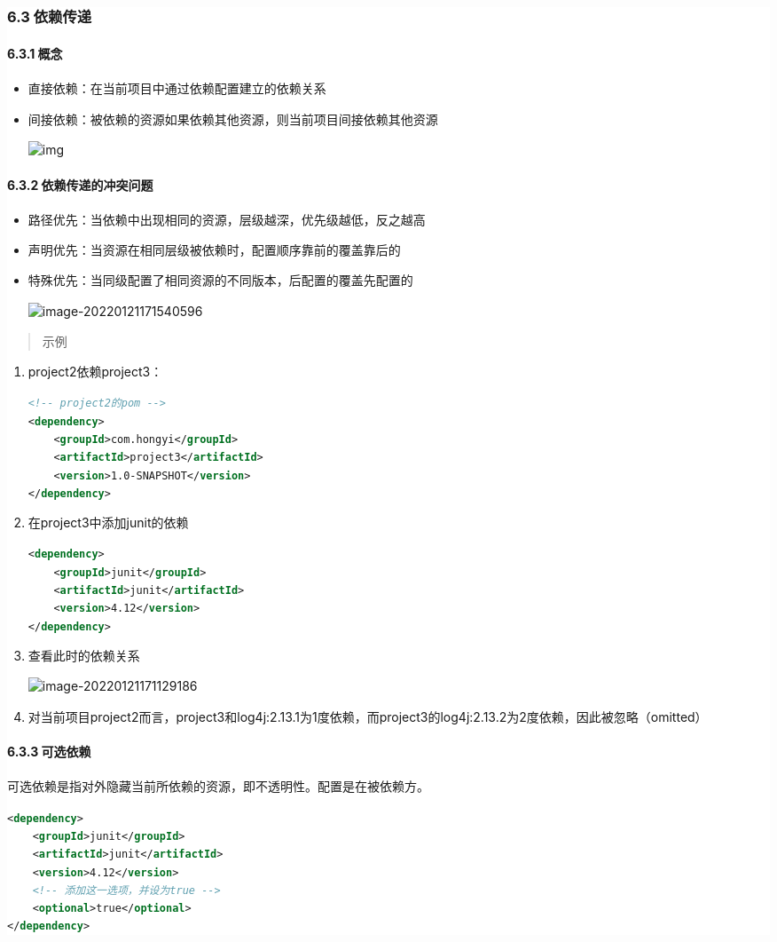 ### 6.3 依赖传递

#### 6.3.1 概念

- 直接依赖：在当前项目中通过依赖配置建立的依赖关系

- 间接依赖：被依赖的资源如果依赖其他资源，则当前项目间接依赖其他资源

  ![img](https://sm-1301822562.cos.ap-nanjing.myqcloud.com/myTypora/image-20220121170443225.png)

#### 6.3.2 依赖传递的冲突问题

- 路径优先：当依赖中出现相同的资源，层级越深，优先级越低，反之越高

- 声明优先：当资源在相同层级被依赖时，配置顺序靠前的覆盖靠后的

- 特殊优先：当同级配置了相同资源的不同版本，后配置的覆盖先配置的

  ![image-20220121171540596](https://sm-1301822562.cos.ap-nanjing.myqcloud.com/myTypora/image-20220121171540596.png)

> 示例

1. project2依赖project3：

   ```xml
   <!-- project2的pom -->
   <dependency>
       <groupId>com.hongyi</groupId>
       <artifactId>project3</artifactId>
       <version>1.0-SNAPSHOT</version>
   </dependency>
   ```

2. 在project3中添加junit的依赖

   ```xml
   <dependency>
       <groupId>junit</groupId>
       <artifactId>junit</artifactId>
       <version>4.12</version>
   </dependency>
   ```

3. 查看此时的依赖关系

   ![image-20220121171129186](https://sm-1301822562.cos.ap-nanjing.myqcloud.com/myTypora/image-20220121171129186.png)

4. 对当前项目project2而言，project3和log4j:2.13.1为1度依赖，而project3的log4j:2.13.2为2度依赖，因此被忽略（omitted）


#### 6.3.3 可选依赖

可选依赖是指对外隐藏当前所依赖的资源，即不透明性。配置是在被依赖方。

```xml
<dependency>
    <groupId>junit</groupId>
    <artifactId>junit</artifactId>
    <version>4.12</version>
    <!-- 添加这一选项，并设为true -->
    <optional>true</optional>
</dependency>
```
